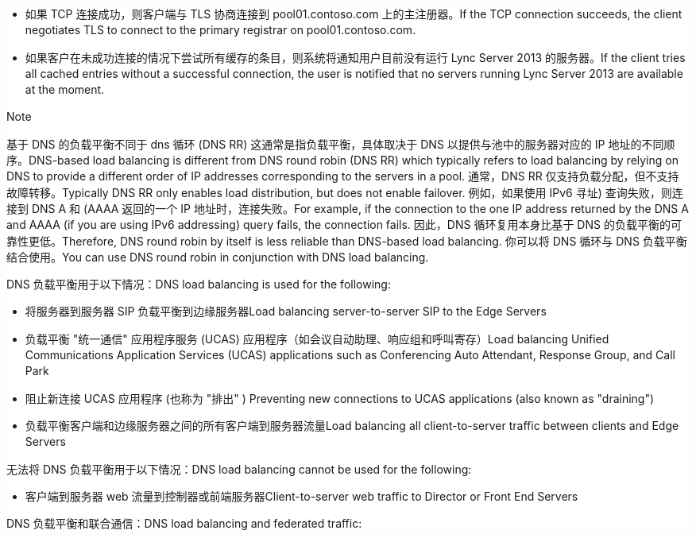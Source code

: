   - <span data-ttu-id="65126-305">如果 TCP 连接成功，则客户端与 TLS 协商连接到 pool01.contoso.com 上的主注册器。</span><span class="sxs-lookup"><span data-stu-id="65126-305">If the TCP connection succeeds, the client negotiates TLS to connect to the primary registrar on pool01.contoso.com.</span></span>

  - <span data-ttu-id="65126-306">如果客户在未成功连接的情况下尝试所有缓存的条目，则系统将通知用户目前没有运行 Lync Server 2013 的服务器。</span><span class="sxs-lookup"><span data-stu-id="65126-306">If the client tries all cached entries without a successful connection, the user is notified that no servers running Lync Server 2013 are available at the moment.</span></span>

<div>


> [!NOTE]  
> <span data-ttu-id="65126-307">基于 DNS 的负载平衡不同于 dns 循环 (DNS RR) 这通常是指负载平衡，具体取决于 DNS 以提供与池中的服务器对应的 IP 地址的不同顺序。</span><span class="sxs-lookup"><span data-stu-id="65126-307">DNS-based load balancing is different from DNS round robin (DNS RR) which typically refers to load balancing by relying on DNS to provide a different order of IP addresses corresponding to the servers in a pool.</span></span> <span data-ttu-id="65126-308">通常，DNS RR 仅支持负载分配，但不支持故障转移。</span><span class="sxs-lookup"><span data-stu-id="65126-308">Typically DNS RR only enables load distribution, but does not enable failover.</span></span> <span data-ttu-id="65126-309">例如，如果使用 IPv6 寻址) 查询失败，则连接到 DNS A 和 (AAAA 返回的一个 IP 地址时，连接失败。</span><span class="sxs-lookup"><span data-stu-id="65126-309">For example, if the connection to the one IP address returned by the DNS A and AAAA (if you are using IPv6 addressing) query fails, the connection fails.</span></span> <span data-ttu-id="65126-310">因此，DNS 循环复用本身比基于 DNS 的负载平衡的可靠性更低。</span><span class="sxs-lookup"><span data-stu-id="65126-310">Therefore, DNS round robin by itself is less reliable than DNS-based load balancing.</span></span> <span data-ttu-id="65126-311">你可以将 DNS 循环与 DNS 负载平衡结合使用。</span><span class="sxs-lookup"><span data-stu-id="65126-311">You can use DNS round robin in conjunction with DNS load balancing.</span></span>



</div>

<span data-ttu-id="65126-312">DNS 负载平衡用于以下情况：</span><span class="sxs-lookup"><span data-stu-id="65126-312">DNS load balancing is used for the following:</span></span>

  - <span data-ttu-id="65126-313">将服务器到服务器 SIP 负载平衡到边缘服务器</span><span class="sxs-lookup"><span data-stu-id="65126-313">Load balancing server-to-server SIP to the Edge Servers</span></span>

  - <span data-ttu-id="65126-314">负载平衡 "统一通信" 应用程序服务 (UCAS) 应用程序（如会议自动助理、响应组和呼叫寄存）</span><span class="sxs-lookup"><span data-stu-id="65126-314">Load balancing Unified Communications Application Services (UCAS) applications such as Conferencing Auto Attendant, Response Group, and Call Park</span></span>

  - <span data-ttu-id="65126-315">阻止新连接 UCAS 应用程序 (也称为 "排出" ) </span><span class="sxs-lookup"><span data-stu-id="65126-315">Preventing new connections to UCAS applications (also known as "draining")</span></span>

  - <span data-ttu-id="65126-316">负载平衡客户端和边缘服务器之间的所有客户端到服务器流量</span><span class="sxs-lookup"><span data-stu-id="65126-316">Load balancing all client-to-server traffic between clients and Edge Servers</span></span>

<span data-ttu-id="65126-317">无法将 DNS 负载平衡用于以下情况：</span><span class="sxs-lookup"><span data-stu-id="65126-317">DNS load balancing cannot be used for the following:</span></span>

  - <span data-ttu-id="65126-318">客户端到服务器 web 流量到控制器或前端服务器</span><span class="sxs-lookup"><span data-stu-id="65126-318">Client-to-server web traffic to Director or Front End Servers</span></span>

<span data-ttu-id="65126-319">DNS 负载平衡和联合通信：</span><span class="sxs-lookup"><span data-stu-id="65126-319">DNS load balancing and federated traffic:</span></span>
